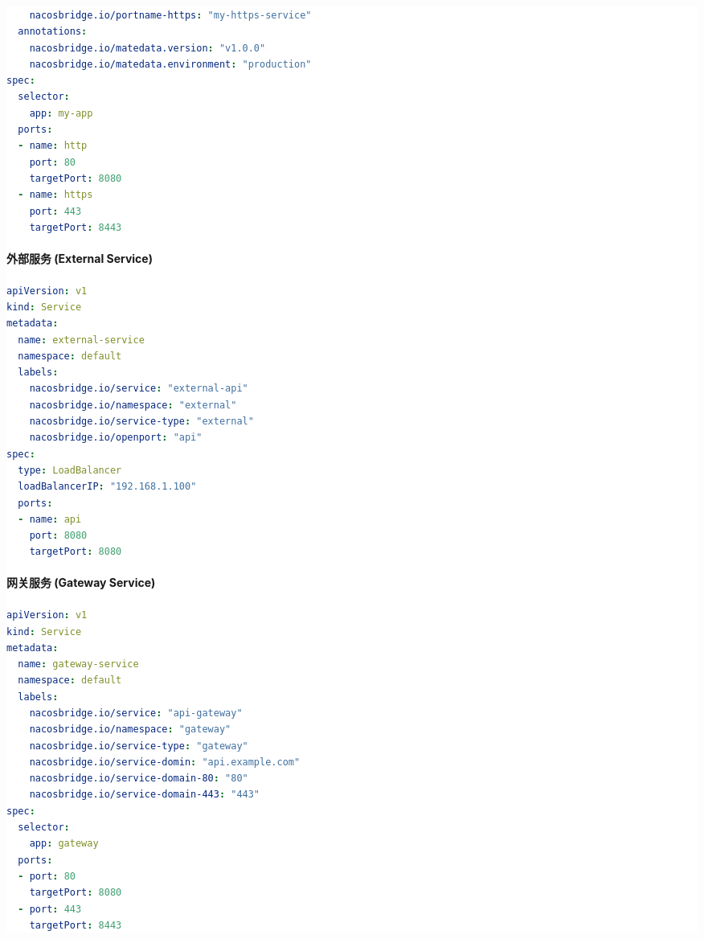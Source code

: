 ```yaml
    nacosbridge.io/portname-https: "my-https-service"
  annotations:
    nacosbridge.io/matedata.version: "v1.0.0"
    nacosbridge.io/matedata.environment: "production"
spec:
  selector:
    app: my-app
  ports:
  - name: http
    port: 80
    targetPort: 8080
  - name: https
    port: 443
    targetPort: 8443
```

#### 外部服务 (External Service)
```yaml
apiVersion: v1
kind: Service
metadata:
  name: external-service
  namespace: default
  labels:
    nacosbridge.io/service: "external-api"
    nacosbridge.io/namespace: "external"
    nacosbridge.io/service-type: "external"
    nacosbridge.io/openport: "api"
spec:
  type: LoadBalancer
  loadBalancerIP: "192.168.1.100"
  ports:
  - name: api
    port: 8080
    targetPort: 8080
```

#### 网关服务 (Gateway Service)
```yaml
apiVersion: v1
kind: Service
metadata:
  name: gateway-service
  namespace: default
  labels:
    nacosbridge.io/service: "api-gateway"
    nacosbridge.io/namespace: "gateway"
    nacosbridge.io/service-type: "gateway"
    nacosbridge.io/service-domin: "api.example.com"
    nacosbridge.io/service-domain-80: "80"
    nacosbridge.io/service-domain-443: "443"
spec:
  selector:
    app: gateway
  ports:
  - port: 80
    targetPort: 8080
  - port: 443
    targetPort: 8443
```
